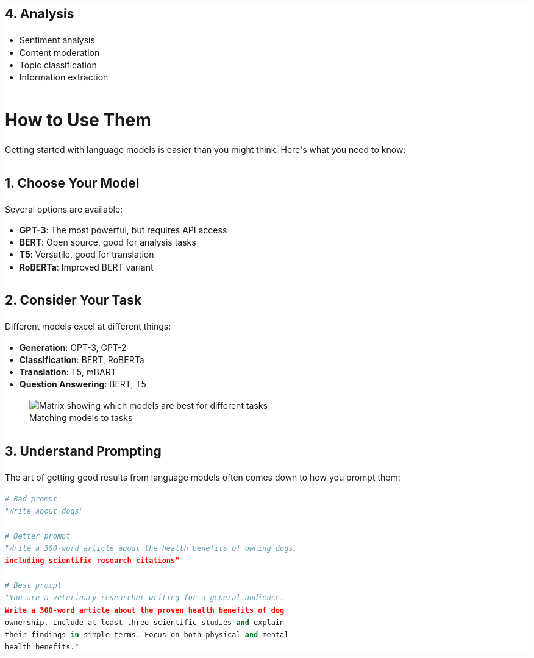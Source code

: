 ## 4. Analysis
- Sentiment analysis
- Content moderation
- Topic classification
- Information extraction

# How to Use Them

Getting started with language models is easier than you might think. Here's what you need to know:

## 1. Choose Your Model

Several options are available:

- **GPT-3**: The most powerful, but requires API access
- **BERT**: Open source, good for analysis tasks
- **T5**: Versatile, good for translation
- **RoBERTa**: Improved BERT variant

## 2. Consider Your Task

Different models excel at different things:

- **Generation**: GPT-3, GPT-2
- **Classification**: BERT, RoBERTa
- **Translation**: T5, mBART
- **Question Answering**: BERT, T5

<figure>
  <img src="/img/model-task-matrix.webp" alt="Matrix showing which models are best for different tasks" />
  <figcaption className="text-sm text-muted-foreground mt-2 text-center">
    Matching models to tasks
  </figcaption>
</figure>

## 3. Understand Prompting

The art of getting good results from language models often comes down to how you prompt them:

```python
# Bad prompt
"Write about dogs"

# Better prompt
"Write a 300-word article about the health benefits of owning dogs,
including scientific research citations"

# Best prompt
"You are a veterinary researcher writing for a general audience.
Write a 300-word article about the proven health benefits of dog
ownership. Include at least three scientific studies and explain
their findings in simple terms. Focus on both physical and mental
health benefits."
```
